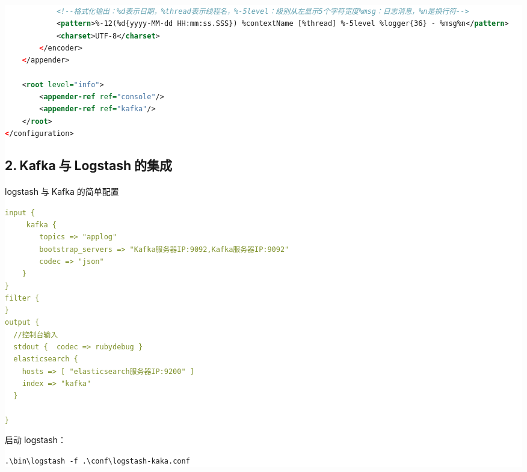 ```xml
            <!--格式化输出：%d表示日期，%thread表示线程名，%-5level：级别从左显示5个字符宽度%msg：日志消息，%n是换行符-->
            <pattern>%-12(%d{yyyy-MM-dd HH:mm:ss.SSS}) %contextName [%thread] %-5level %logger{36} - %msg%n</pattern>
            <charset>UTF-8</charset>
        </encoder>
    </appender>

    <root level="info">
        <appender-ref ref="console"/>
        <appender-ref ref="kafka"/>
    </root>
</configuration>
```

## 2. Kafka 与 Logstash 的集成

logstash 与 Kafka 的简单配置

```yaml
input {
     kafka {
        topics => "applog"
        bootstrap_servers => "Kafka服务器IP:9092,Kafka服务器IP:9092"
        codec => "json"
    }
}
filter {
}
output {
  //控制台输入
  stdout {  codec => rubydebug }
  elasticsearch {
    hosts => [ "elasticsearch服务器IP:9200" ]
    index => "kafka"
  }

}
```

启动 logstash：

`.\bin\logstash -f .\conf\logstash-kaka.conf`